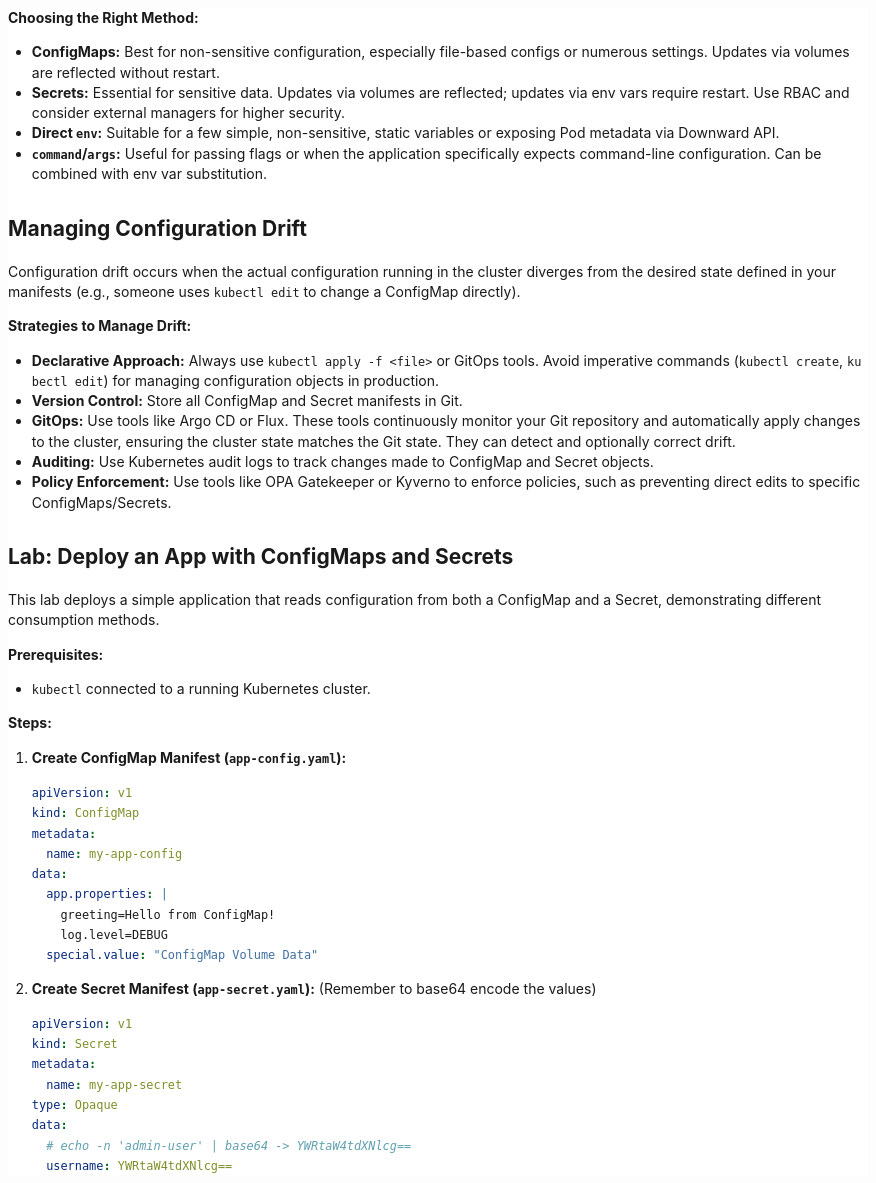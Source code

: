 **Choosing the Right Method:**

*   **ConfigMaps:** Best for non-sensitive configuration, especially file-based configs or numerous settings. Updates via volumes are reflected without restart.
*   **Secrets:** Essential for sensitive data. Updates via volumes are reflected; updates via env vars require restart. Use RBAC and consider external managers for higher security.
*   **Direct `env`:** Suitable for a few simple, non-sensitive, static variables or exposing Pod metadata via Downward API.
*   **`command`/`args`:** Useful for passing flags or when the application specifically expects command-line configuration. Can be combined with env var substitution.

## Managing Configuration Drift

Configuration drift occurs when the actual configuration running in the cluster diverges from the desired state defined in your manifests (e.g., someone uses `kubectl edit` to change a ConfigMap directly).

**Strategies to Manage Drift:**

*   **Declarative Approach:** Always use `kubectl apply -f <file>` or GitOps tools. Avoid imperative commands (`kubectl create`, `kubectl edit`) for managing configuration objects in production.
*   **Version Control:** Store all ConfigMap and Secret manifests in Git.
*   **GitOps:** Use tools like Argo CD or Flux. These tools continuously monitor your Git repository and automatically apply changes to the cluster, ensuring the cluster state matches the Git state. They can detect and optionally correct drift.
*   **Auditing:** Use Kubernetes audit logs to track changes made to ConfigMap and Secret objects.
*   **Policy Enforcement:** Use tools like OPA Gatekeeper or Kyverno to enforce policies, such as preventing direct edits to specific ConfigMaps/Secrets.

## Lab: Deploy an App with ConfigMaps and Secrets

This lab deploys a simple application that reads configuration from both a ConfigMap and a Secret, demonstrating different consumption methods.

**Prerequisites:**
*   `kubectl` connected to a running Kubernetes cluster.

**Steps:**

1.  **Create ConfigMap Manifest (`app-config.yaml`):**
    ```yaml
    apiVersion: v1
    kind: ConfigMap
    metadata:
      name: my-app-config
    data:
      app.properties: |
        greeting=Hello from ConfigMap!
        log.level=DEBUG
      special.value: "ConfigMap Volume Data"
    ```

2.  **Create Secret Manifest (`app-secret.yaml`):**
    (Remember to base64 encode the values)
    ```yaml
    apiVersion: v1
    kind: Secret
    metadata:
      name: my-app-secret
    type: Opaque
    data:
      # echo -n 'admin-user' | base64 -> YWRtaW4tdXNlcg==
      username: YWRtaW4tdXNlcg==